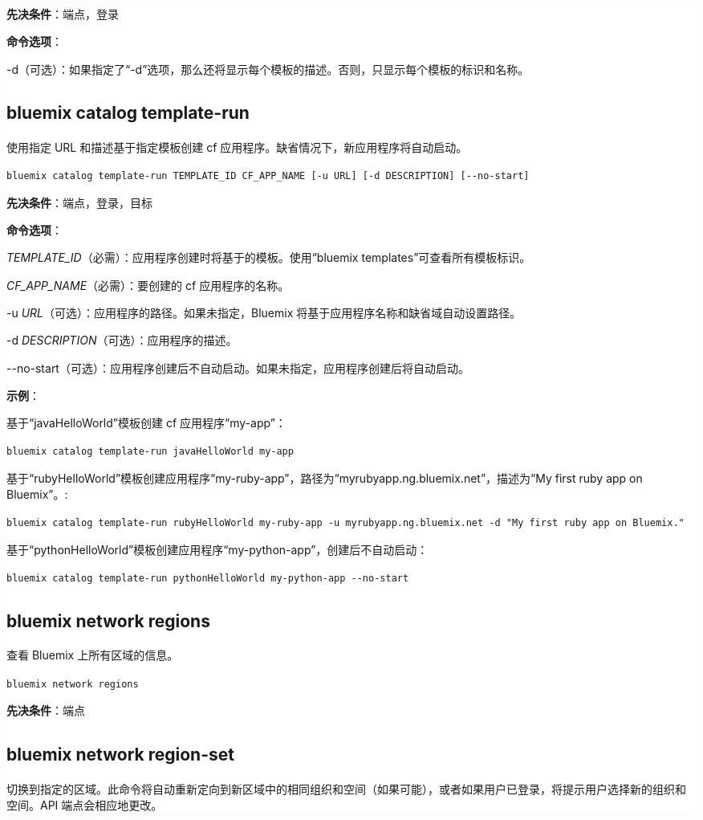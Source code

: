 **先决条件**：端点，登录

**命令选项**：

-d（可选）：如果指定了“-d”选项，那么还将显示每个模板的描述。否则，只显示每个模板的标识和名称。


## bluemix catalog template-run
使用指定 URL 和描述基于指定模板创建 cf 应用程序。缺省情况下，新应用程序将自动启动。

```
bluemix catalog template-run TEMPLATE_ID CF_APP_NAME [-u URL] [-d DESCRIPTION] [--no-start]
```

**先决条件**：端点，登录，目标

**命令选项**：

*TEMPLATE_ID*（必需）：应用程序创建时将基于的模板。使用“bluemix templates”可查看所有模板标识。

*CF_APP_NAME*（必需）：要创建的 cf 应用程序的名称。

-u *URL*（可选）：应用程序的路径。如果未指定，Bluemix 将基于应用程序名称和缺省域自动设置路径。

-d *DESCRIPTION*（可选）：应用程序的描述。

--no-start（可选）：应用程序创建后不自动启动。如果未指定，应用程序创建后将自动启动。

**示例**：

基于“javaHelloWorld”模板创建 cf 应用程序“my-app”：

```
bluemix catalog template-run javaHelloWorld my-app
```

基于“rubyHelloWorld”模板创建应用程序“my-ruby-app”，路径为“myrubyapp.ng.bluemix.net”，描述为“My first ruby app on Bluemix”。:

```
bluemix catalog template-run rubyHelloWorld my-ruby-app -u myrubyapp.ng.bluemix.net -d "My first ruby app on Bluemix."
```

基于“pythonHelloWorld”模板创建应用程序“my-python-app”，创建后不自动启动：

```
bluemix catalog template-run pythonHelloWorld my-python-app --no-start
```


## bluemix network regions
查看 Bluemix 上所有区域的信息。

```
bluemix network regions
```

**先决条件**：端点


## bluemix network region-set
切换到指定的区域。此命令将自动重新定向到新区域中的相同组织和空间（如果可能），或者如果用户已登录，将提示用户选择新的组织和空间。API 端点会相应地更改。

